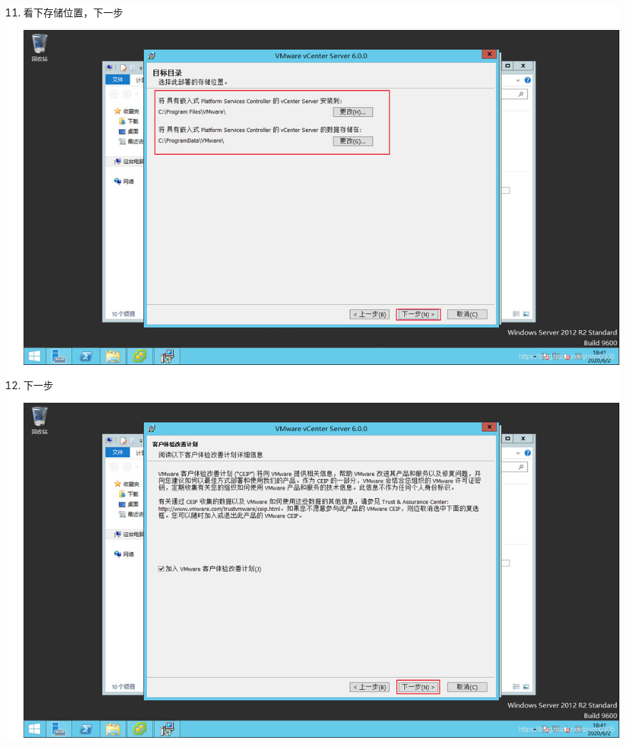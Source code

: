 11. 看下存储位置，下一步

    ![安装vCenter-11](/assets/postsimages/2020-06-02-vCenter6.0安装笔记/55-安装vCenter-11.png)

12. 下一步

    ![安装vCenter-12](/assets/postsimages/2020-06-02-vCenter6.0安装笔记/56-安装vCenter-12.png)
